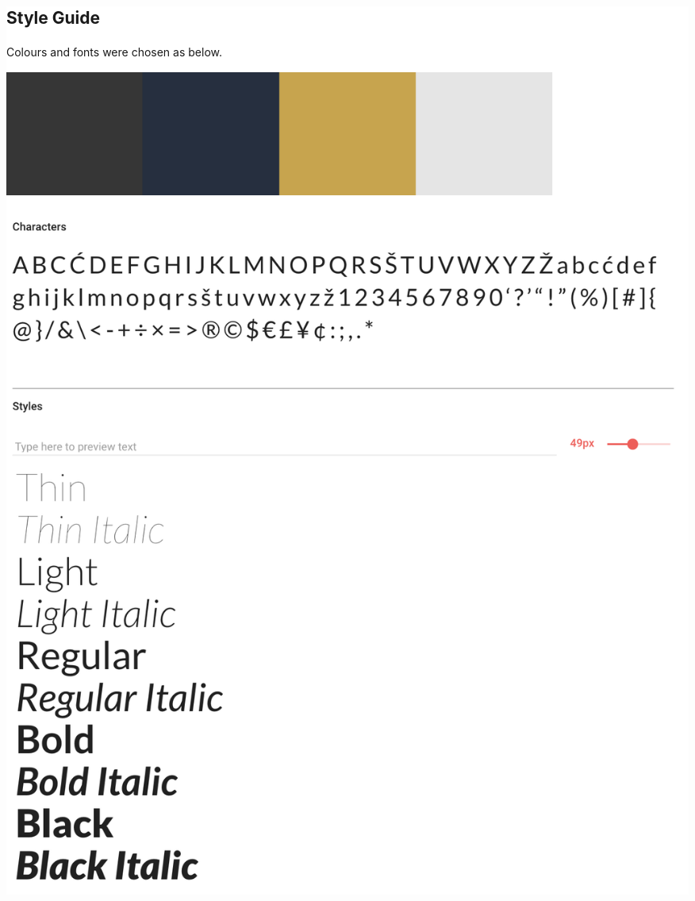 ## Style Guide

Colours and fonts were chosen as below.

![colours](/readme_resources/color_scheme.png)

![fonts](/readme_resources/Fonts.png)
